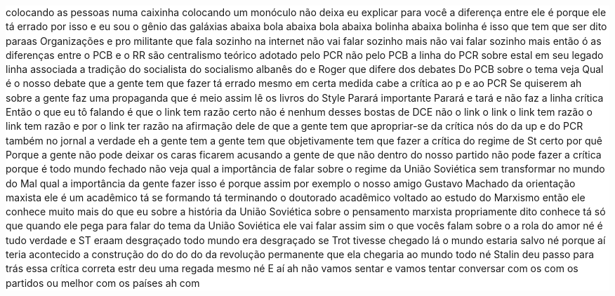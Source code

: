 colocando as pessoas numa caixinha
colocando um monóculo não deixa eu
explicar para você a diferença entre ele
é porque ele tá errado por isso e eu sou
o gênio das galáxias abaixa bola abaixa
bola abaixa bolinha abaixa bolinha é
isso que tem que ser dito paraas
Organizações e pro militante que fala
sozinho na internet não vai falar
sozinho mais não vai falar sozinho mais
então ó as diferenças entre o PCB e o RR
são centralismo teórico adotado pelo PCR
não pelo PCB a linha do PCR sobre estal
em seu legado linha associada a tradição
do socialista do socialismo albanês do e
Roger que difere dos debates Do PCB
sobre o tema veja Qual é o nosso debate
que a gente tem que fazer tá errado
mesmo em certa medida cabe a crítica ao
p e ao PCR Se quiserem ah sobre a gente
faz uma propaganda que é meio assim lê
os livros do Style Parará importante
Parará e tará e não faz a linha crítica
Então o que eu tô falando é que o link
tem razão certo não é nenhum desses
bostas de DCE não o link o link o link
tem razão o link tem razão e por o link
ter razão na afirmação dele de que a
gente tem que apropriar-se da crítica
nós do da up e do PCR também no jornal a
verdade
eh a gente tem a gente tem que
objetivamente tem que fazer a crítica do
regime de St certo por quê Porque a
gente não pode deixar os caras ficarem
acusando a gente de que não dentro do
nosso partido não pode fazer a crítica
porque é todo mundo fechado não veja
qual a importância de falar sobre o
regime da União Soviética sem
transformar no mundo do Mal qual a
importância da gente fazer isso é porque
assim por exemplo o nosso amigo Gustavo
Machado da orientação maxista ele é um
acadêmico tá se formando tá terminando o
doutorado acadêmico voltado ao estudo do
Marxismo então ele conhece muito mais do
que eu sobre a história da União
Soviética sobre o pensamento marxista
propriamente dito conhece tá só que
quando ele pega para falar do tema da
União Soviética ele vai falar assim sim
o que vocês falam sobre o a rola do amor
né é tudo verdade e ST eraam desgraçado
todo mundo era desgraçado se Trot
tivesse chegado lá o mundo estaria salvo
né porque aí teria acontecido a
construção do do do do da revolução
permanente que ela chegaria ao mundo
todo né Stalin deu passo para trás essa
crítica correta estr deu uma regada
mesmo né E aí ah não vamos sentar e
vamos tentar conversar com os com os
partidos ou melhor com os países ah com